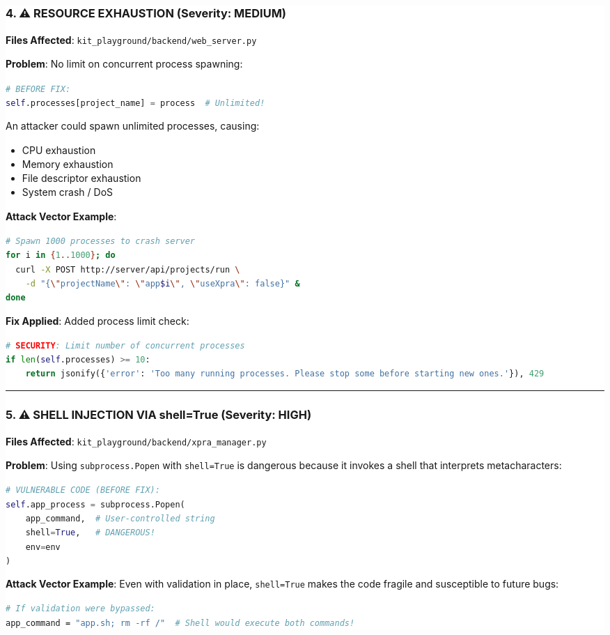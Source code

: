 
### 4. ⚠️ RESOURCE EXHAUSTION (Severity: MEDIUM)

**Files Affected**: `kit_playground/backend/web_server.py`

**Problem**:
No limit on concurrent process spawning:
```python
# BEFORE FIX:
self.processes[project_name] = process  # Unlimited!
```

An attacker could spawn unlimited processes, causing:
- CPU exhaustion
- Memory exhaustion
- File descriptor exhaustion
- System crash / DoS

**Attack Vector Example**:
```bash
# Spawn 1000 processes to crash server
for i in {1..1000}; do
  curl -X POST http://server/api/projects/run \
    -d "{\"projectName\": \"app$i\", \"useXpra\": false}" &
done
```

**Fix Applied**:
Added process limit check:
```python
# SECURITY: Limit number of concurrent processes
if len(self.processes) >= 10:
    return jsonify({'error': 'Too many running processes. Please stop some before starting new ones.'}), 429
```

---

### 5. ⚠️ SHELL INJECTION VIA shell=True (Severity: HIGH)

**Files Affected**: `kit_playground/backend/xpra_manager.py`

**Problem**:
Using `subprocess.Popen` with `shell=True` is dangerous because it invokes a shell that interprets metacharacters:
```python
# VULNERABLE CODE (BEFORE FIX):
self.app_process = subprocess.Popen(
    app_command,  # User-controlled string
    shell=True,   # DANGEROUS!
    env=env
)
```

**Attack Vector Example**:
Even with validation in place, `shell=True` makes the code fragile and susceptible to future bugs:
```bash
# If validation were bypassed:
app_command = "app.sh; rm -rf /"  # Shell would execute both commands!
```
